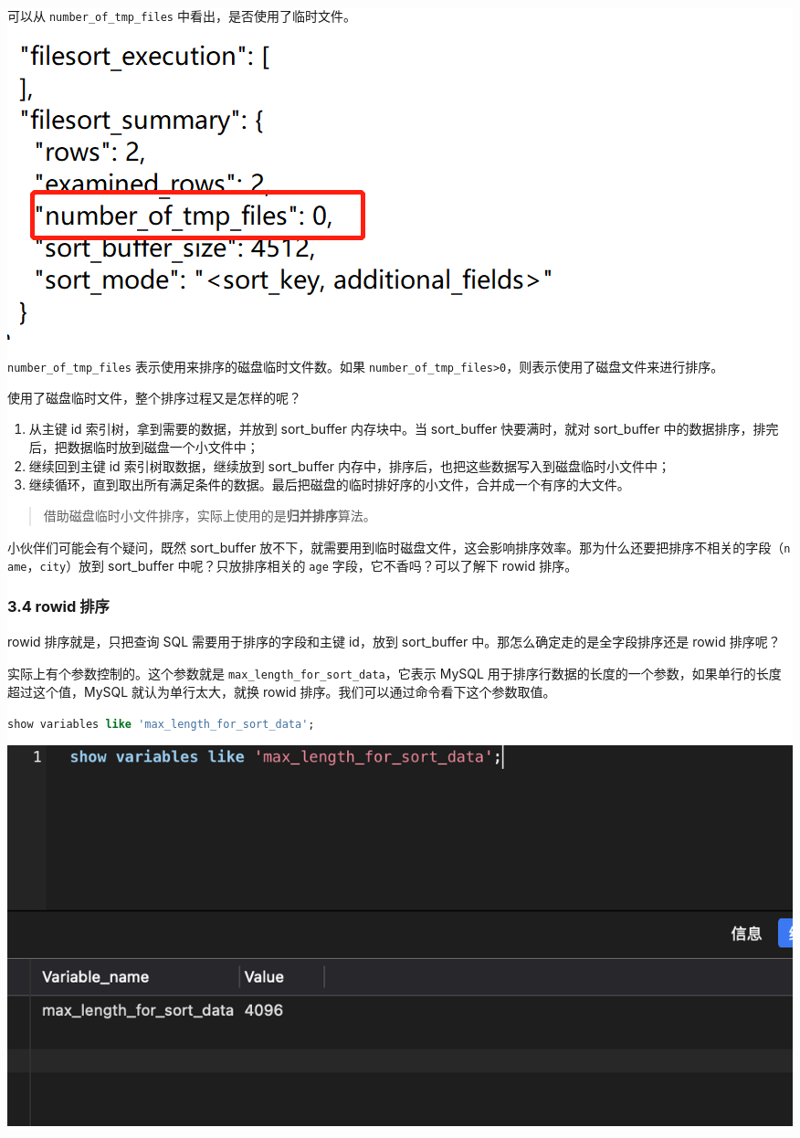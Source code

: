 可以从 `number_of_tmp_files` 中看出，是否使用了临时文件。

![image](Images/order_by_5.png)

`number_of_tmp_files` 表示使用来排序的磁盘临时文件数。如果 `number_of_tmp_files>0`，则表示使用了磁盘文件来进行排序。

使用了磁盘临时文件，整个排序过程又是怎样的呢？

1. 从主键 id 索引树，拿到需要的数据，并放到 sort_buffer 内存块中。当 sort_buffer 快要满时，就对 sort_buffer 中的数据排序，排完后，把数据临时放到磁盘一个小文件中；
2. 继续回到主键 id 索引树取数据，继续放到 sort_buffer 内存中，排序后，也把这些数据写入到磁盘临时小文件中；
3. 继续循环，直到取出所有满足条件的数据。最后把磁盘的临时排好序的小文件，合并成一个有序的大文件。

> 借助磁盘临时小文件排序，实际上使用的是**归并排序**算法。

小伙伴们可能会有个疑问，既然 sort_buffer 放不下，就需要用到临时磁盘文件，这会影响排序效率。那为什么还要把排序不相关的字段（`name`，`city`）放到 sort_buffer 中呢？只放排序相关的 `age` 字段，它不香吗？可以了解下 rowid 排序。

### 3.4 rowid 排序

rowid 排序就是，只把查询 SQL 需要用于排序的字段和主键 id，放到 sort_buffer 中。那怎么确定走的是全字段排序还是 rowid 排序呢？

实际上有个参数控制的。这个参数就是 `max_length_for_sort_data`，它表示 MySQL 用于排序行数据的长度的一个参数，如果单行的长度超过这个值，MySQL 就认为单行太大，就换 rowid 排序。我们可以通过命令看下这个参数取值。

```sql
show variables like 'max_length_for_sort_data';
```

![image](Images/order_by_6.png)